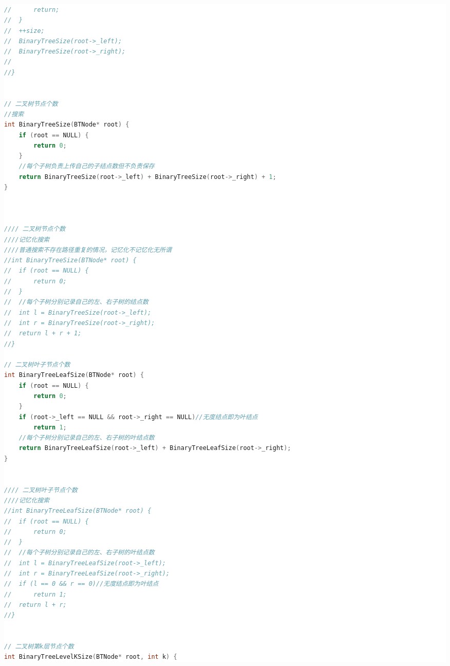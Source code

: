 ```c
//		return;
//	}
//	++size;
//	BinaryTreeSize(root->_left);
//	BinaryTreeSize(root->_right);
//	
//}


// 二叉树节点个数
//搜索
int BinaryTreeSize(BTNode* root) {
	if (root == NULL) {
		return 0;
	}
	//每个子树负责上传自己的子结点数但不负责保存
	return BinaryTreeSize(root->_left) + BinaryTreeSize(root->_right) + 1;
}



//// 二叉树节点个数
////记忆化搜索
////普通搜索不存在路径重复的情况，记忆化不记忆化无所谓
//int BinaryTreeSize(BTNode* root) {
//	if (root == NULL) {
//		return 0;
//	}
//	//每个子树分别记录自己的左、右子树的结点数
//	int l = BinaryTreeSize(root->_left);
//	int r = BinaryTreeSize(root->_right);
//	return l + r + 1;
//}

// 二叉树叶子节点个数
int BinaryTreeLeafSize(BTNode* root) {
	if (root == NULL) {
		return 0;
	}
	if (root->_left == NULL && root->_right == NULL)//无度结点即为叶结点
		return 1;
	//每个子树分别记录自己的左、右子树的叶结点数
	return BinaryTreeLeafSize(root->_left) + BinaryTreeLeafSize(root->_right);
}


//// 二叉树叶子节点个数
////记忆化搜索
//int BinaryTreeLeafSize(BTNode* root) {
//	if (root == NULL) {
//		return 0;
//	}
//	//每个子树分别记录自己的左、右子树的叶结点数
//	int l = BinaryTreeLeafSize(root->_left);
//	int r = BinaryTreeLeafSize(root->_right);
//	if (l == 0 && r == 0)//无度结点即为叶结点
//		return 1;
//	return l + r;
//}


// 二叉树第k层节点个数
int BinaryTreeLevelKSize(BTNode* root, int k) {
```